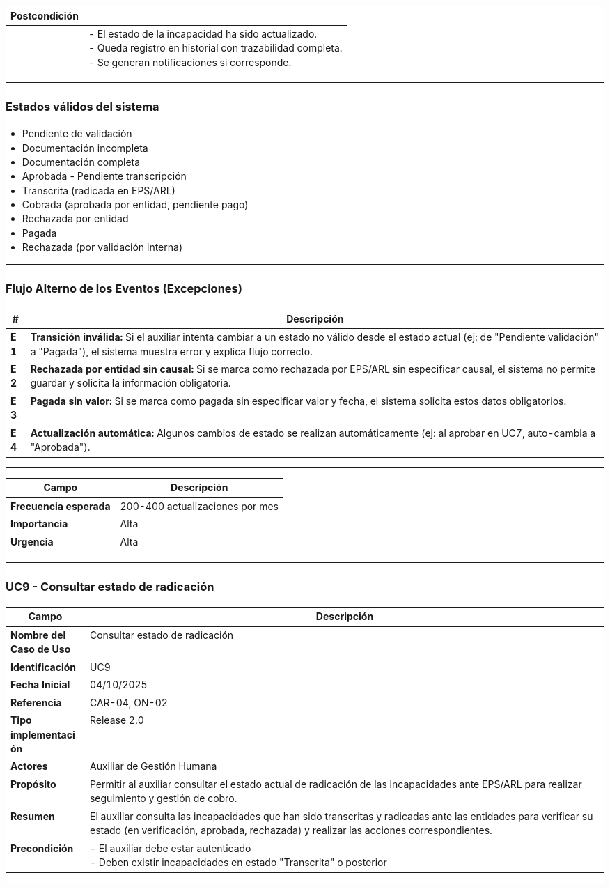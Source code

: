 
| **Postcondición** |                                                                                                                                                               |
| ----------------- | ------------------------------------------------------------------------------------------------------------------------------------------------------------- |
|                   | - El estado de la incapacidad ha sido actualizado.<br>- Queda registro en historial con trazabilidad completa.<br>- Se generan notificaciones si corresponde. |

---

### **Estados válidos del sistema**

* Pendiente de validación
* Documentación incompleta
* Documentación completa
* Aprobada - Pendiente transcripción
* Transcrita (radicada en EPS/ARL)
* Cobrada (aprobada por entidad, pendiente pago)
* Rechazada por entidad
* Pagada
* Rechazada (por validación interna)

---

### **Flujo Alterno de los Eventos (Excepciones)**

| **#**  | **Descripción**                                                                                                                                                                                     |
| ------ | --------------------------------------------------------------------------------------------------------------------------------------------------------------------------------------------------- |
| **E1** | **Transición inválida:** Si el auxiliar intenta cambiar a un estado no válido desde el estado actual (ej: de "Pendiente validación" a "Pagada"), el sistema muestra error y explica flujo correcto. |
| **E2** | **Rechazada por entidad sin causal:** Si se marca como rechazada por EPS/ARL sin especificar causal, el sistema no permite guardar y solicita la información obligatoria.                           |
| **E3** | **Pagada sin valor:** Si se marca como pagada sin especificar valor y fecha, el sistema solicita estos datos obligatorios.                                                                          |
| **E4** | **Actualización automática:** Algunos cambios de estado se realizan automáticamente (ej: al aprobar en UC7, auto-cambia a "Aprobada").                                                              |

---

| **Campo**               | **Descripción**                 |
| ----------------------- | ------------------------------- |
| **Frecuencia esperada** | 200-400 actualizaciones por mes |
| **Importancia**         | Alta                            |
| **Urgencia**            | Alta                            |

---

### UC9 - Consultar estado de radicación

| **Campo**                  | **Descripción**                                                                                                                                                            |
| -------------------------- | -------------------------------------------------------------------------------------------------------------------------------------------------------------------------- |
| **Nombre del Caso de Uso** | Consultar estado de radicación                                                                                                                                             |
| **Identificación**         | UC9                                                                                                                                                                        |
| **Fecha Inicial**          | 04/10/2025                                                                                                                                                                 |
| **Referencia**             | CAR-04, ON-02                                                                                                                                                              |
| **Tipo implementación**    | Release 2.0                                                                                                                                                                |
| **Actores**                | Auxiliar de Gestión Humana                                                                                                                                                 |
| **Propósito**              | Permitir al auxiliar consultar el estado actual de radicación de las incapacidades ante EPS/ARL para realizar seguimiento y gestión de cobro.                            |
| **Resumen**                | El auxiliar consulta las incapacidades que han sido transcritas y radicadas ante las entidades para verificar su estado (en verificación, aprobada, rechazada) y realizar las acciones correspondientes. |
| **Precondición**           | - El auxiliar debe estar autenticado<br>- Deben existir incapacidades en estado "Transcrita" o posterior                                                                  |

---